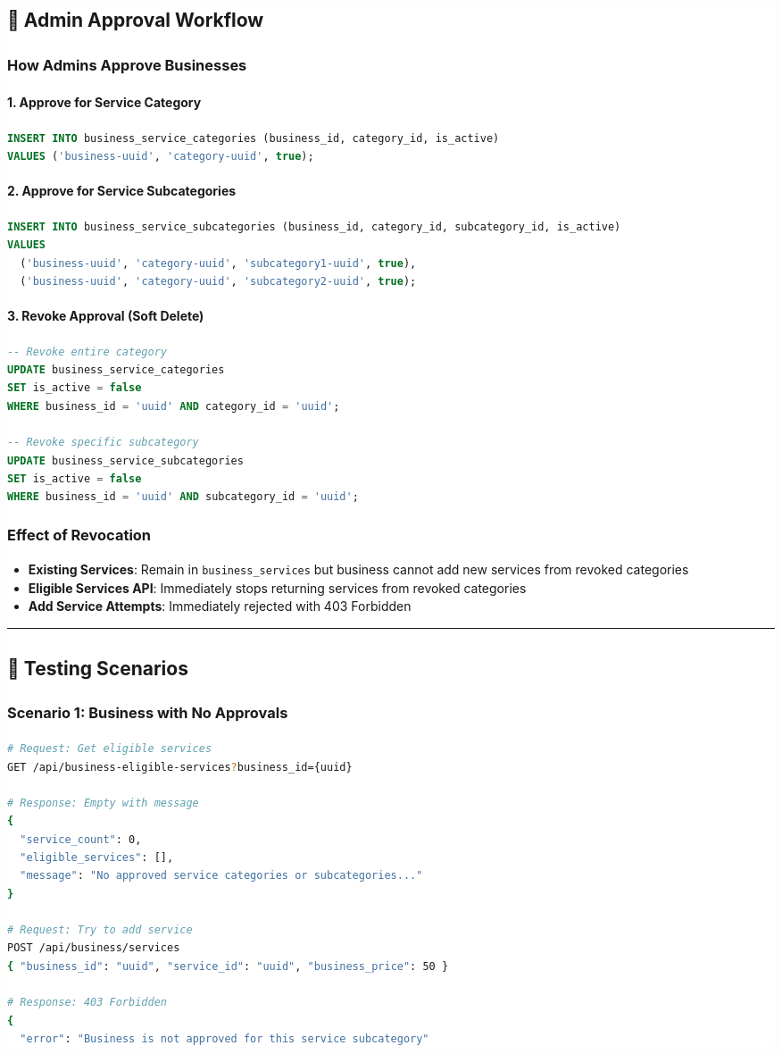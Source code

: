 
## 🔄 Admin Approval Workflow

### How Admins Approve Businesses

#### 1. Approve for Service Category

```sql
INSERT INTO business_service_categories (business_id, category_id, is_active)
VALUES ('business-uuid', 'category-uuid', true);
```

#### 2. Approve for Service Subcategories

```sql
INSERT INTO business_service_subcategories (business_id, category_id, subcategory_id, is_active)
VALUES 
  ('business-uuid', 'category-uuid', 'subcategory1-uuid', true),
  ('business-uuid', 'category-uuid', 'subcategory2-uuid', true);
```

#### 3. Revoke Approval (Soft Delete)

```sql
-- Revoke entire category
UPDATE business_service_categories 
SET is_active = false 
WHERE business_id = 'uuid' AND category_id = 'uuid';

-- Revoke specific subcategory
UPDATE business_service_subcategories 
SET is_active = false 
WHERE business_id = 'uuid' AND subcategory_id = 'uuid';
```

### Effect of Revocation

- **Existing Services**: Remain in `business_services` but business cannot add new services from revoked categories
- **Eligible Services API**: Immediately stops returning services from revoked categories
- **Add Service Attempts**: Immediately rejected with 403 Forbidden

---

## 🧪 Testing Scenarios

### Scenario 1: Business with No Approvals

```bash
# Request: Get eligible services
GET /api/business-eligible-services?business_id={uuid}

# Response: Empty with message
{
  "service_count": 0,
  "eligible_services": [],
  "message": "No approved service categories or subcategories..."
}

# Request: Try to add service
POST /api/business/services
{ "business_id": "uuid", "service_id": "uuid", "business_price": 50 }

# Response: 403 Forbidden
{
  "error": "Business is not approved for this service subcategory"
```